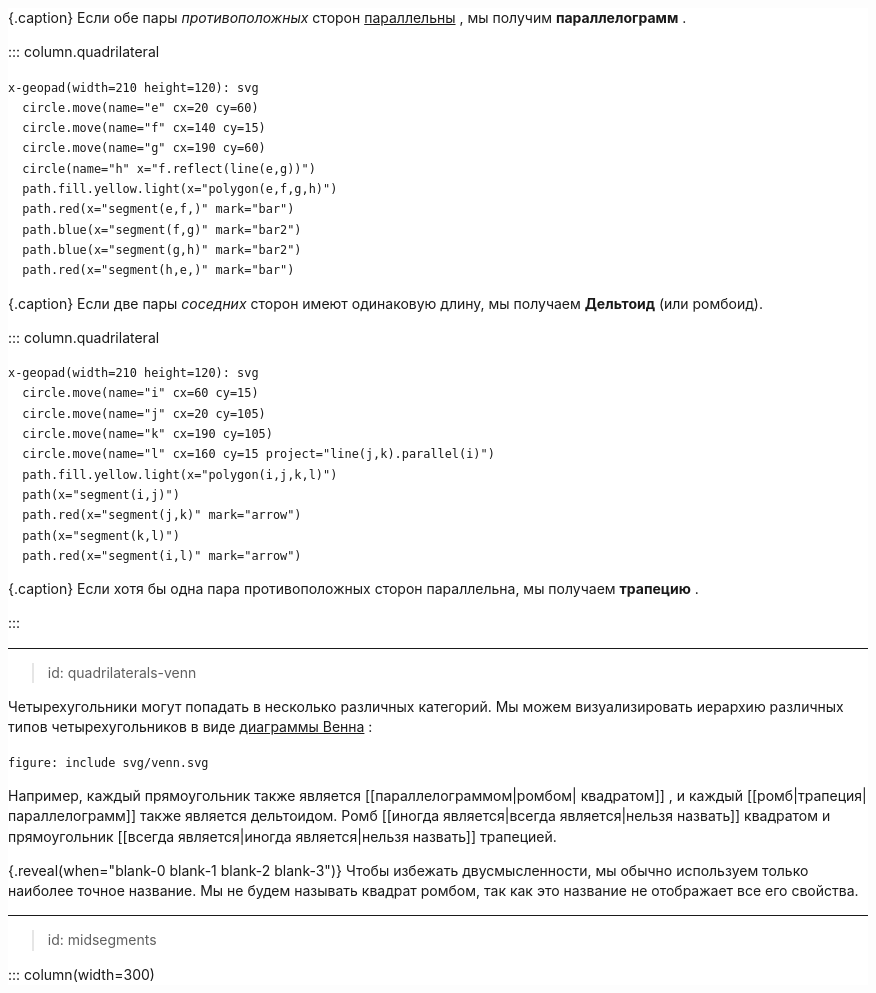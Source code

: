 {.caption} Если обе пары _противоположных_ сторон [параллельны](gloss:parallel) , мы получим __параллелограмм__ .

::: column.quadrilateral

    x-geopad(width=210 height=120): svg
      circle.move(name="e" cx=20 cy=60)
      circle.move(name="f" cx=140 cy=15)
      circle.move(name="g" cx=190 cy=60)
      circle(name="h" x="f.reflect(line(e,g))")
      path.fill.yellow.light(x="polygon(e,f,g,h)")
      path.red(x="segment(e,f,)" mark="bar")
      path.blue(x="segment(f,g)" mark="bar2")
      path.blue(x="segment(g,h)" mark="bar2")
      path.red(x="segment(h,e,)" mark="bar")

{.caption} Если две пары _соседних_ сторон имеют одинаковую длину, мы получаем __Дельтоид__ (или ромбоид).

::: column.quadrilateral

    x-geopad(width=210 height=120): svg
      circle.move(name="i" cx=60 cy=15)
      circle.move(name="j" cx=20 cy=105)
      circle.move(name="k" cx=190 cy=105)
      circle.move(name="l" cx=160 cy=15 project="line(j,k).parallel(i)")
      path.fill.yellow.light(x="polygon(i,j,k,l)")
      path(x="segment(i,j)")
      path.red(x="segment(j,k)" mark="arrow")
      path(x="segment(k,l)")
      path.red(x="segment(i,l)" mark="arrow")

{.caption} Если хотя бы одна пара противоположных сторон параллельна, мы получаем __трапецию__ .

:::

---
> id: quadrilaterals-venn

Четырехугольники могут попадать в несколько различных категорий. Мы можем визуализировать иерархию различных типов четырехугольников в виде [диаграммы Венна](gloss:venn-diagram) :

    figure: include svg/venn.svg

Например, каждый прямоугольник также является [[параллелограммом|ромбом| квадратом]] , и каждый [[ромб|трапеция|параллелограмм]] также является дельтоидом. Ромб [[иногда является|всегда является|нельзя назвать]] квадратом и прямоугольник [[всегда является|иногда является|нельзя назвать]] трапецией.

{.reveal(when="blank-0 blank-1 blank-2 blank-3")} Чтобы избежать двусмысленности, мы обычно используем только наиболее точное название. Мы не будем называть квадрат ромбом, так как это название не отображает все его свойства.

---
> id: midsegments

::: column(width=300)
